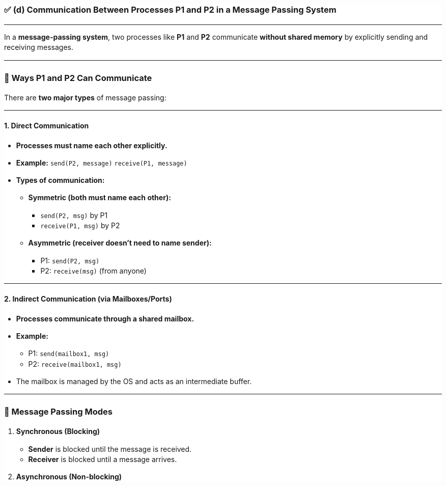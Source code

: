 
### ✅ (d) Communication Between Processes P1 and P2 in a Message Passing System

---

In a **message-passing system**, two processes like **P1** and **P2** communicate **without shared memory** by explicitly sending and receiving messages.

---

### 🔷 Ways P1 and P2 Can Communicate

There are **two major types** of message passing:

---

#### 1. **Direct Communication**

* **Processes must name each other explicitly.**

* **Example:**
  `send(P2, message)`
  `receive(P1, message)`

* **Types of communication:**

  * **Symmetric (both must name each other):**

    * `send(P2, msg)` by P1
    * `receive(P1, msg)` by P2
  * **Asymmetric (receiver doesn’t need to name sender):**

    * P1: `send(P2, msg)`
    * P2: `receive(msg)` (from anyone)

---

#### 2. **Indirect Communication (via Mailboxes/Ports)**

* **Processes communicate through a shared mailbox.**
* **Example:**

  * P1: `send(mailbox1, msg)`
  * P2: `receive(mailbox1, msg)`
* The mailbox is managed by the OS and acts as an intermediate buffer.

---

### 🔷 Message Passing Modes

1. **Synchronous (Blocking)**

   * **Sender** is blocked until the message is received.
   * **Receiver** is blocked until a message arrives.

2. **Asynchronous (Non-blocking)**
